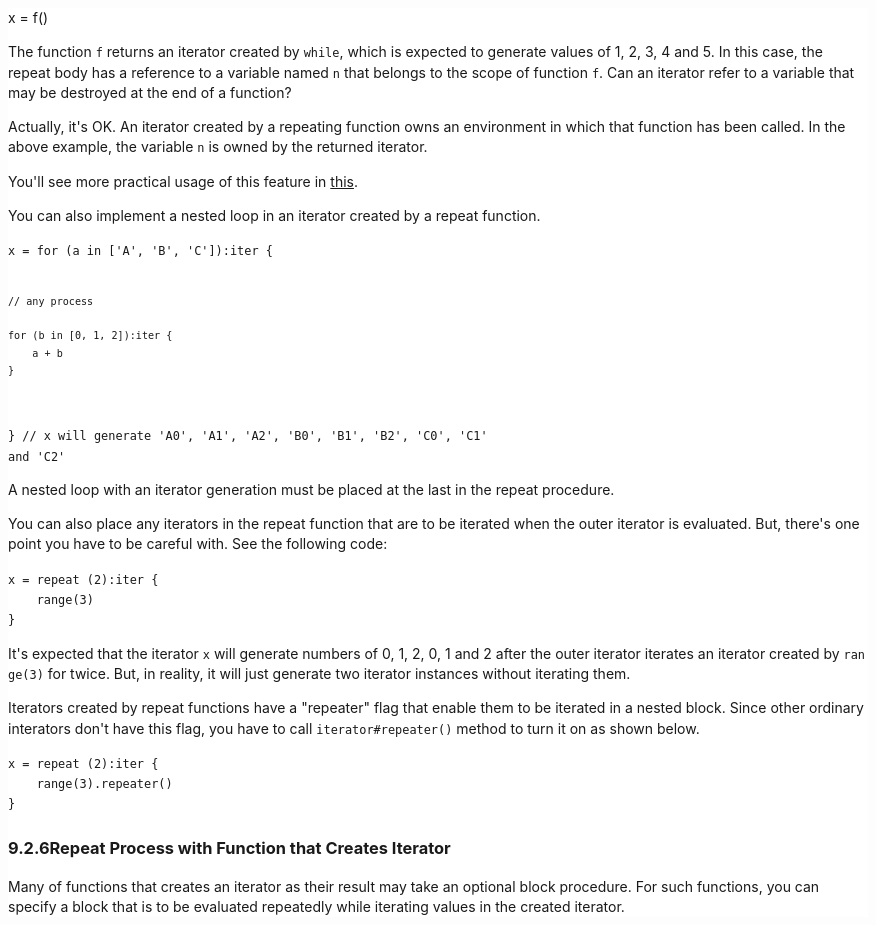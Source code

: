 x = f()
</code></pre>
<p>
The function <code class="highlighter-rouge">f</code> returns an iterator created by <code class="highlighter-rouge">while</code>, which is expected to generate values of 1, 2, 3, 4 and 5. In this case, the repeat body has a reference to a variable named <code class="highlighter-rouge">n</code> that belongs to the scope of function <code class="highlighter-rouge">f</code>. Can an iterator refer to a variable that may be destroyed at the end of a function?
</p>
<p>
Actually, it's OK. An iterator created by a repeating function owns an environment in which that function has been called. In the above example, the variable <code class="highlighter-rouge">n</code> is owned by the returned iterator.
</p>
<p>
You'll see more practical usage of this feature in <a href="../articles/Script-to-Generate-Prime-Numbers.html">this</a>.
</p>
<p>
You can also implement a nested loop in an iterator created by a repeat function.
</p>
<pre class="highlight"><code>x = for (a in ['A', 'B', 'C']):iter {

    // any process

    for (b in [0, 1, 2]):iter {
        a + b
    }
}
// x will generate 'A0', 'A1', 'A2', 'B0', 'B1', 'B2', 'C0', 'C1' and 'C2'
</code></pre>
<p>
A nested loop with an iterator generation must be placed at the last in the repeat procedure.
</p>
<p>
You can also place any iterators in the repeat function that are to be iterated when the outer iterator is evaluated. But, there's one point you have to be careful with. See the following code:
</p>
<pre class="highlight"><code>x = repeat (2):iter {
    range(3)
}
</code></pre>
<p>
It's expected that the iterator <code class="highlighter-rouge">x</code> will generate numbers of 0, 1, 2, 0, 1 and 2 after the outer iterator iterates an iterator created by <code class="highlighter-rouge">range(3)</code> for twice. But, in reality, it will just generate two iterator instances without iterating them.
</p>
<p>
Iterators created by repeat functions have a "repeater" flag that enable them to be iterated in a nested block. Since other ordinary interators don't have this flag, you have to call <code class="highlighter-rouge">iterator#repeater()</code> method to turn it on as shown below.
</p>
<pre class="highlight"><code>x = repeat (2):iter {
    range(3).repeater()
}
</code></pre>
<h3><span class="caption-index-3">9.2.6</span><a name="anchor-9-2-6"></a>Repeat Process with Function that Creates Iterator</h3>
<p>
Many of functions that creates an iterator as their result may take an optional block procedure. For such functions, you can specify a block that is to be evaluated repeatedly while iterating values in the created iterator.
</p>